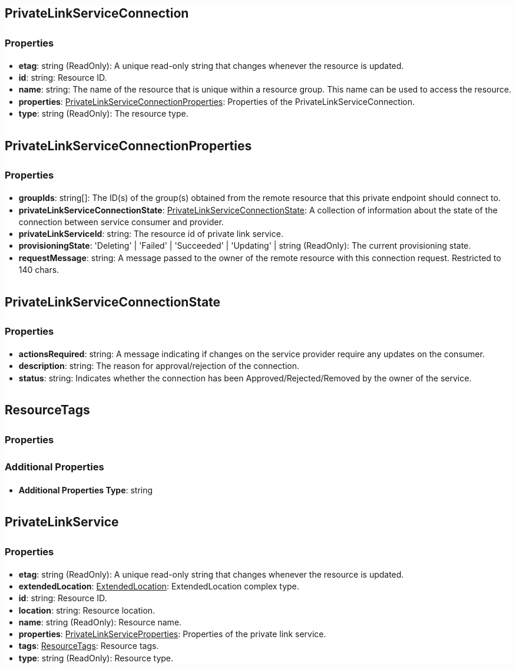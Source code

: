 ## PrivateLinkServiceConnection
### Properties
* **etag**: string (ReadOnly): A unique read-only string that changes whenever the resource is updated.
* **id**: string: Resource ID.
* **name**: string: The name of the resource that is unique within a resource group. This name can be used to access the resource.
* **properties**: [PrivateLinkServiceConnectionProperties](#privatelinkserviceconnectionproperties): Properties of the PrivateLinkServiceConnection.
* **type**: string (ReadOnly): The resource type.

## PrivateLinkServiceConnectionProperties
### Properties
* **groupIds**: string[]: The ID(s) of the group(s) obtained from the remote resource that this private endpoint should connect to.
* **privateLinkServiceConnectionState**: [PrivateLinkServiceConnectionState](#privatelinkserviceconnectionstate): A collection of information about the state of the connection between service consumer and provider.
* **privateLinkServiceId**: string: The resource id of private link service.
* **provisioningState**: 'Deleting' | 'Failed' | 'Succeeded' | 'Updating' | string (ReadOnly): The current provisioning state.
* **requestMessage**: string: A message passed to the owner of the remote resource with this connection request. Restricted to 140 chars.

## PrivateLinkServiceConnectionState
### Properties
* **actionsRequired**: string: A message indicating if changes on the service provider require any updates on the consumer.
* **description**: string: The reason for approval/rejection of the connection.
* **status**: string: Indicates whether the connection has been Approved/Rejected/Removed by the owner of the service.

## ResourceTags
### Properties
### Additional Properties
* **Additional Properties Type**: string

## PrivateLinkService
### Properties
* **etag**: string (ReadOnly): A unique read-only string that changes whenever the resource is updated.
* **extendedLocation**: [ExtendedLocation](#extendedlocation): ExtendedLocation complex type.
* **id**: string: Resource ID.
* **location**: string: Resource location.
* **name**: string (ReadOnly): Resource name.
* **properties**: [PrivateLinkServiceProperties](#privatelinkserviceproperties): Properties of the private link service.
* **tags**: [ResourceTags](#resourcetags): Resource tags.
* **type**: string (ReadOnly): Resource type.
